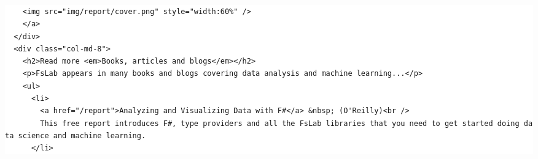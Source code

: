         <img src="img/report/cover.png" style="width:60%" />
        </a>
      </div>
      <div class="col-md-8">
        <h2>Read more <em>Books, articles and blogs</em></h2>
        <p>FsLab appears in many books and blogs covering data analysis and machine learning...</p>
        <ul>
          <li>
            <a href="/report">Analyzing and Visualizing Data with F#</a> &nbsp; (O'Reilly)<br />
            This free report introduces F#, type providers and all the FsLab libraries that you need to get started doing data science and machine learning.
          </li>
